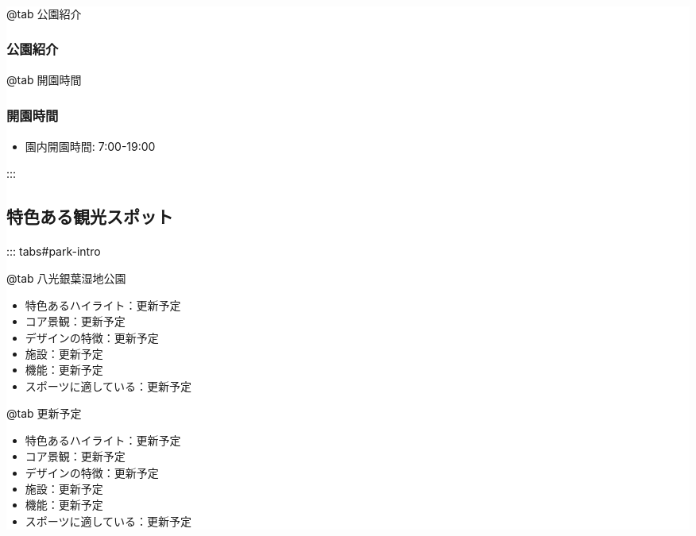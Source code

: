 @tab 公園紹介
### 公園紹介
@tab 開園時間
### 開園時間
- 園内開園時間: 7:00-19:00

:::

## 特色ある観光スポット

::: tabs#park-intro

@tab 八光銀葉湿地公園
<ImageCard
image="https://cgj.sz.gov.cn/images/index20230710_1.png"
    title="八光銀葉湿地公園"
    description="1. 燕灘古村。公園は、北区公園のメイン広場である虹橋によって東側と西側に分かれています。西側には300年前の客家の記憶が残る燕畝古村があり、90棟近くの建物が保存されており、そのうち33棟は博物館として利用され、客家文化とマングローブに関する科学的知識が生き生きと展示されています。改修後、古い村には白い壁と茶色の瓦が敷かれ、村の路地にはさまざまな客家の民俗彫刻が置かれ、かつてここで起こった物語を生き生きと伝えています。 （B）シルバーリーフ古木群落。古代の村の裏にはシルバーリーフツリー保護区があり、これはこれまで世界で発見された天然の古代シルバーリーフツリー群落の中で最も保存状態が良く、最も古いもので、平均樹齢は約 100 年です。樹齢500年を超える銀葉樹が1本あり、樹齢200年を超える木も30本近くあります。ここには一年を通して50種以上の野鳥が生息しています。吊り板の遊歩道をたどると、この古代の銀葉の森を深く探索し、長い年月がここに集まってできた魔法を感じることができます。"
    date=""
    author="深セン政府オンライン"
/>


- 特色あるハイライト：更新予定
- コア景観：更新予定
- デザインの特徴：更新予定
- 施設：更新予定
- 機能：更新予定
- スポーツに適している：更新予定

@tab 更新予定
<ImageCard
image="https://cgj.sz.gov.cn/images/index20230710_1.png"
    title="八光銀葉湿地公園"
    description="1. 燕灘古村。公園は、北区公園のメイン広場である虹橋によって東側と西側に分かれています。西側には300年前の客家の記憶が残る燕畝古村があり、90棟近くの建物が保存されており、そのうち33棟は博物館として利用され、客家文化とマングローブに関する科学的知識が生き生きと展示されています。改修後、古い村には白い壁と茶色の瓦が敷かれ、村の路地にはさまざまな客家の民俗彫刻が置かれ、かつてここで起こった物語を生き生きと伝えています。 （B）シルバーリーフ古木群落。古代の村の裏にはシルバーリーフツリー保護区があり、これはこれまで世界で発見された天然の古代シルバーリーフツリー群落の中で最も保存状態が良く、最も古いもので、平均樹齢は約 100 年です。樹齢500年を超える銀葉樹が1本あり、樹齢200年を超える木も30本近くあります。ここには一年を通して50種以上の野鳥が生息しています。吊り板の遊歩道をたどると、この古代の銀葉の森を深く探索し、長い年月がここに集まってできた魔法を感じることができます。"
    date=""
    author="深セン政府オンライン"
/>


- 特色あるハイライト：更新予定
- コア景観：更新予定
- デザインの特徴：更新予定
- 施設：更新予定
- 機能：更新予定
- スポーツに適している：更新予定
